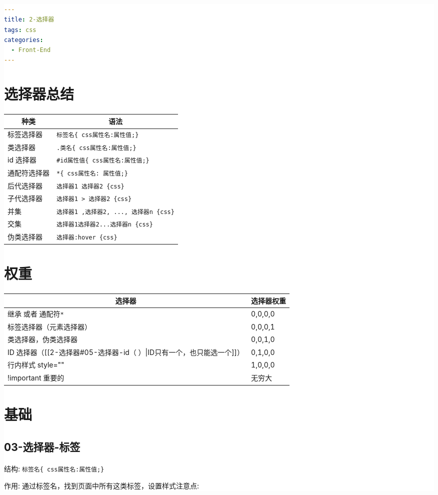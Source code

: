 ```yaml
---
title: 2-选择器
tags: css
categories:
  - Front-End
---
```

# 选择器总结
| 种类     | 语法                            |
| ------ | ----------------------------- |
| 标签选择器  | `标签名{ css属性名:属性值;}`           |
| 类选择器   | `.类名{ css属性名:属性值;}`           |
| id 选择器 | `#id属性值{ css属性名:属性值;}`        |
| 通配符选择器 | `*{ css属性名: 属性值;}`            |
| 后代选择器  | `选择器1 选择器2 {css}`             |
| 子代选择器  | `选择器1 > 选择器2 {css}`           |
| 并集     | `选择器1 ,选择器2, ..., 选择器n {css}` |
| 交集     | `选择器1选择器2...选择器n {css}`       |
| 伪类选择器  | `选择器:hover {css}`             |
# 权重
| 选择器                                           | 选择器权重   |
| --------------------------------------------- | ------- |
| 继承 或者 通配符`*`                                  | 0,0,0,0 |
| 标签选择器（元素选择器）                                  | 0,0,0,1 |
| 类选择器，伪类选择器                                    | 0,0,1,0 |
| ID 选择器（[[2-选择器#05-选择器-id（ ）\|ID只有一个，也只能选一个]]） | 0,1,0,0 |
| 行内样式 style=""                                 | 1,0,0,0 |
| !important 重要的                                | 无穷大     |

# 基础
## 03-选择器-标签

结构: `标签名{ css属性名:属性值;}`

作用: 通过标签名，找到页面中所有这类标签，设置样式注意点:
